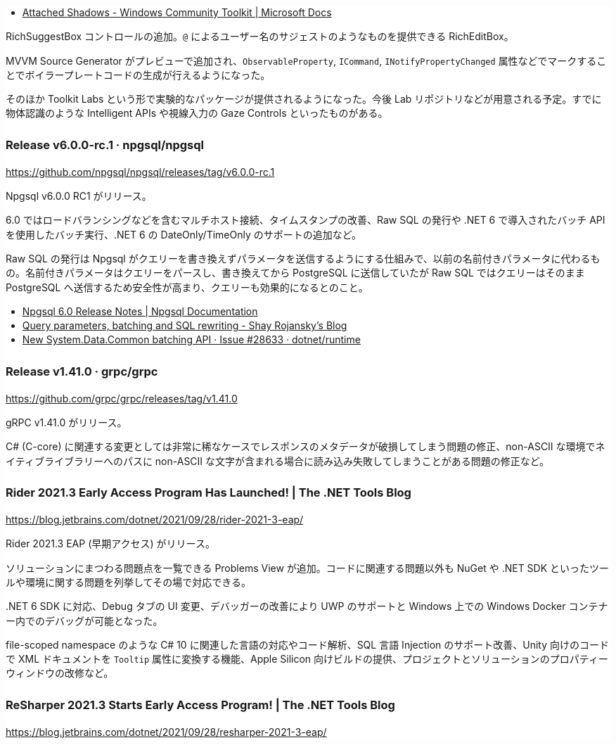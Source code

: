 - [Attached Shadows - Windows Community Toolkit | Microsoft Docs](https://docs.microsoft.com/en-us/windows/communitytoolkit/helpers/attachedshadows)

RichSuggestBox コントロールの追加。`@` によるユーザー名のサジェストのようなものを提供できる RichEditBox。

MVVM Source Generator がプレビューで追加され、`ObservableProperty`, `ICommand`, `INotifyPropertyChanged` 属性などでマークすることでボイラープレートコードの生成が行えるようになった。

そのほか Toolkit Labs という形で実験的なパッケージが提供されるようになった。今後 Lab リポジトリなどが用意される予定。すでに物体認識のような Intelligent APIs や視線入力の Gaze Controls といったものがある。

### Release v6.0.0-rc.1 · npgsql/npgsql
https://github.com/npgsql/npgsql/releases/tag/v6.0.0-rc.1

Npgsql v6.0.0 RC1 がリリース。

6.0 ではロードバランシングなどを含むマルチホスト接続、タイムスタンプの改善、Raw SQL の発行や .NET 6 で導入されたバッチ API を使用したバッチ実行、.NET 6 の DateOnly/TimeOnly のサポートの追加など。

Raw SQL の発行は Npgsql がクエリーを書き換えずパラメータを送信するようにする仕組みで、以前の名前付きパラメータに代わるもの。名前付きパラメータはクエリーをパースし、書き換えてから PostgreSQL に送信していたが Raw SQL ではクエリーはそのまま PostgreSQL へ送信するため安全性が高まり、クエリーも効果的になるとのこと。

- [Npgsql 6.0 Release Notes | Npgsql Documentation](https://www.npgsql.org/doc/release-notes/6.0.html)
- [Query parameters, batching and SQL rewriting - Shay Rojansky’s Blog](https://www.roji.org/parameters-batching-and-sql-rewriting)
- [New System.Data.Common batching API · Issue #28633 · dotnet/runtime](https://github.com/dotnet/runtime/issues/28633)

### Release v1.41.0 · grpc/grpc
https://github.com/grpc/grpc/releases/tag/v1.41.0

gRPC v1.41.0 がリリース。

C# (C-core) に関連する変更としては非常に稀なケースでレスポンスのメタデータが破損してしまう問題の修正、non-ASCII な環境でネイティブライブラリーへのパスに non-ASCII な文字が含まれる場合に読み込み失敗してしまうことがある問題の修正など。

### Rider 2021.3 Early Access Program Has Launched! | The .NET Tools Blog
https://blog.jetbrains.com/dotnet/2021/09/28/rider-2021-3-eap/

Rider 2021.3 EAP (早期アクセス) がリリース。

ソリューションにまつわる問題点を一覧できる Problems View が追加。コードに関連する問題以外も NuGet や .NET SDK といったツールや環境に関する問題を列挙してその場で対応できる。

.NET 6 SDK に対応、Debug タブの UI 変更、デバッガーの改善により UWP のサポートと Windows 上での Windows Docker コンテナー内でのデバッグが可能となった。

file-scoped namespace のような C# 10 に関連した言語の対応やコード解析、SQL 言語 Injection のサポート改善、Unity 向けのコードで XML ドキュメントを `Tooltip` 属性に変換する機能、Apple Silicon 向けビルドの提供、プロジェクトとソリューションのプロパティーウィンドウの改修など。

### ReSharper 2021.3 Starts Early Access Program! | The .NET Tools Blog
https://blog.jetbrains.com/dotnet/2021/09/28/resharper-2021-3-eap/
